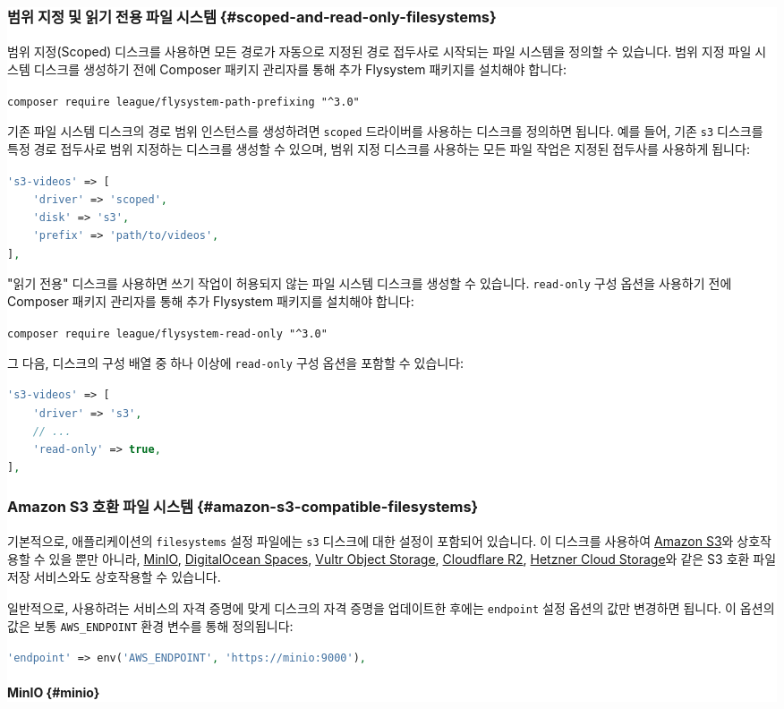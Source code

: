 
### 범위 지정 및 읽기 전용 파일 시스템 {#scoped-and-read-only-filesystems}

범위 지정(Scoped) 디스크를 사용하면 모든 경로가 자동으로 지정된 경로 접두사로 시작되는 파일 시스템을 정의할 수 있습니다. 범위 지정 파일 시스템 디스크를 생성하기 전에 Composer 패키지 관리자를 통해 추가 Flysystem 패키지를 설치해야 합니다:

```shell
composer require league/flysystem-path-prefixing "^3.0"
```

기존 파일 시스템 디스크의 경로 범위 인스턴스를 생성하려면 `scoped` 드라이버를 사용하는 디스크를 정의하면 됩니다. 예를 들어, 기존 `s3` 디스크를 특정 경로 접두사로 범위 지정하는 디스크를 생성할 수 있으며, 범위 지정 디스크를 사용하는 모든 파일 작업은 지정된 접두사를 사용하게 됩니다:

```php
's3-videos' => [
    'driver' => 'scoped',
    'disk' => 's3',
    'prefix' => 'path/to/videos',
],
```

"읽기 전용" 디스크를 사용하면 쓰기 작업이 허용되지 않는 파일 시스템 디스크를 생성할 수 있습니다. `read-only` 구성 옵션을 사용하기 전에 Composer 패키지 관리자를 통해 추가 Flysystem 패키지를 설치해야 합니다:

```shell
composer require league/flysystem-read-only "^3.0"
```

그 다음, 디스크의 구성 배열 중 하나 이상에 `read-only` 구성 옵션을 포함할 수 있습니다:

```php
's3-videos' => [
    'driver' => 's3',
    // ...
    'read-only' => true,
],
```


### Amazon S3 호환 파일 시스템 {#amazon-s3-compatible-filesystems}

기본적으로, 애플리케이션의 `filesystems` 설정 파일에는 `s3` 디스크에 대한 설정이 포함되어 있습니다. 이 디스크를 사용하여 [Amazon S3](https://aws.amazon.com/s3/)와 상호작용할 수 있을 뿐만 아니라, [MinIO](https://github.com/minio/minio), [DigitalOcean Spaces](https://www.digitalocean.com/products/spaces/), [Vultr Object Storage](https://www.vultr.com/products/object-storage/), [Cloudflare R2](https://www.cloudflare.com/developer-platform/products/r2/), [Hetzner Cloud Storage](https://www.hetzner.com/storage/object-storage/)와 같은 S3 호환 파일 저장 서비스와도 상호작용할 수 있습니다.

일반적으로, 사용하려는 서비스의 자격 증명에 맞게 디스크의 자격 증명을 업데이트한 후에는 `endpoint` 설정 옵션의 값만 변경하면 됩니다. 이 옵션의 값은 보통 `AWS_ENDPOINT` 환경 변수를 통해 정의됩니다:

```php
'endpoint' => env('AWS_ENDPOINT', 'https://minio:9000'),
```


#### MinIO {#minio}
